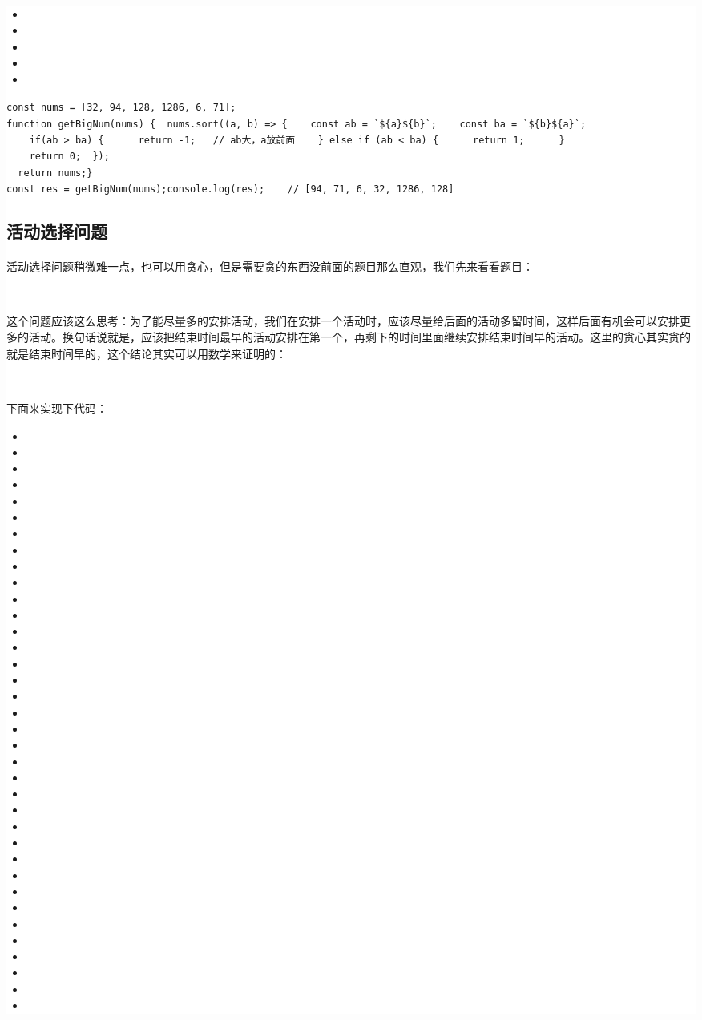 - 
- 
- 
- 
- 

```
const nums = [32, 94, 128, 1286, 6, 71];
function getBigNum(nums) {  nums.sort((a, b) => {    const ab = `${a}${b}`;    const ba = `${b}${a}`;
    if(ab > ba) {      return -1;   // ab大，a放前面    } else if (ab < ba) {      return 1;      }
    return 0;  });
  return nums;}
const res = getBigNum(nums);console.log(res);    // [94, 71, 6, 32, 1286, 128]
```

## 活动选择问题

活动选择问题稍微难一点，也可以用贪心，但是需要贪的东西没前面的题目那么直观，我们先来看看题目：

![图片](data:image/gif;base64,iVBORw0KGgoAAAANSUhEUgAAAAEAAAABCAYAAAAfFcSJAAAADUlEQVQImWNgYGBgAAAABQABh6FO1AAAAABJRU5ErkJggg==)

这个问题应该这么思考：为了能尽量多的安排活动，我们在安排一个活动时，应该尽量给后面的活动多留时间，这样后面有机会可以安排更多的活动。换句话说就是，应该把结束时间最早的活动安排在第一个，再剩下的时间里面继续安排结束时间早的活动。这里的贪心其实贪的就是结束时间早的，这个结论其实可以用数学来证明的：

![图片](data:image/gif;base64,iVBORw0KGgoAAAANSUhEUgAAAAEAAAABCAYAAAAfFcSJAAAADUlEQVQImWNgYGBgAAAABQABh6FO1AAAAABJRU5ErkJggg==)

下面来实现下代码：

- 
- 
- 
- 
- 
- 
- 
- 
- 
- 
- 
- 
- 
- 
- 
- 
- 
- 
- 
- 
- 
- 
- 
- 
- 
- 
- 
- 
- 
- 
- 
- 
- 
- 
- 
- 